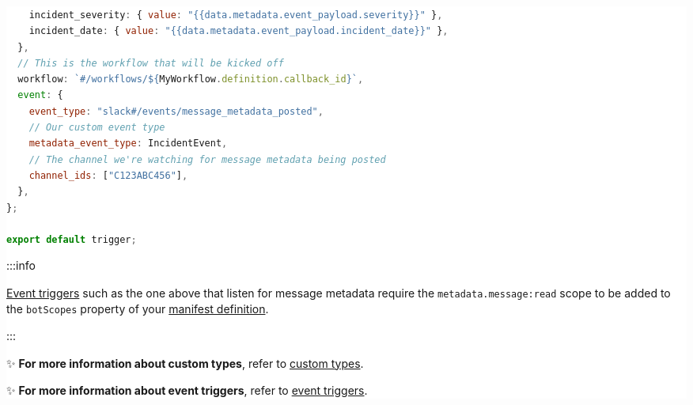 ```javascript
    incident_severity: { value: "{{data.metadata.event_payload.severity}}" },
    incident_date: { value: "{{data.metadata.event_payload.incident_date}}" },
  },
  // This is the workflow that will be kicked off
  workflow: `#/workflows/${MyWorkflow.definition.callback_id}`,
  event: {
    event_type: "slack#/events/message_metadata_posted",
    // Our custom event type
    metadata_event_type: IncidentEvent,
    // The channel we're watching for message metadata being posted
    channel_ids: ["C123ABC456"],
  },
};

export default trigger;
```

:::info

[Event triggers](/deno-slack-sdk/guides/creating-event-triggers) such as the one above that listen for message metadata require the `metadata.message:read` scope to be added to the `botScopes` property of your [manifest definition](/deno-slack-sdk/guides/using-the-app-manifest).

:::

✨  **For more information about custom types**, refer to [custom types](/deno-slack-sdk/guides/creating-a-custom-type).

✨  **For more information about event triggers**, refer to [event triggers](/deno-slack-sdk/guides/creating-event-triggers).
